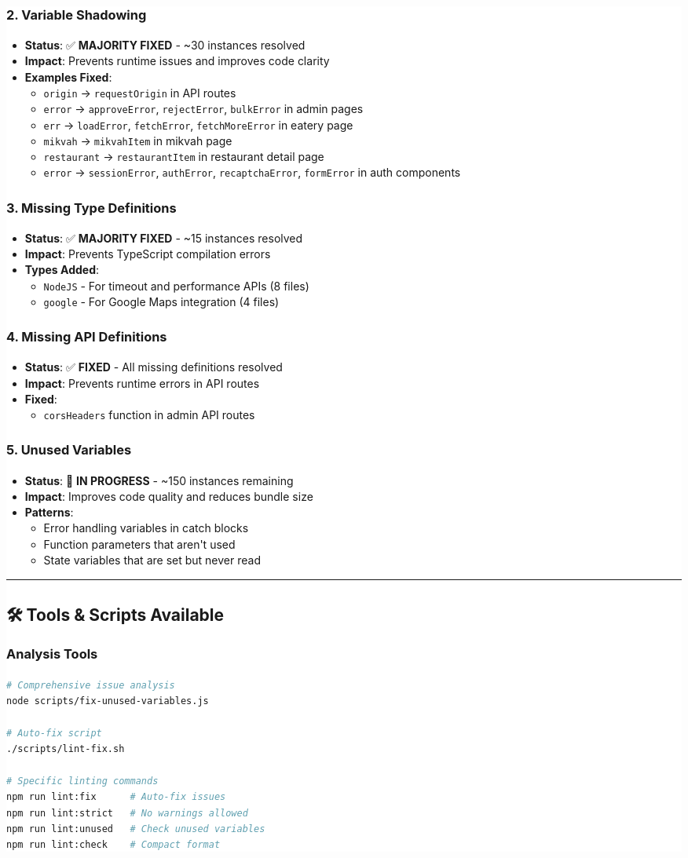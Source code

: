 ### **2. Variable Shadowing**
- **Status**: ✅ **MAJORITY FIXED** - ~30 instances resolved
- **Impact**: Prevents runtime issues and improves code clarity
- **Examples Fixed**:
  - `origin` → `requestOrigin` in API routes
  - `error` → `approveError`, `rejectError`, `bulkError` in admin pages
  - `err` → `loadError`, `fetchError`, `fetchMoreError` in eatery page
  - `mikvah` → `mikvahItem` in mikvah page
  - `restaurant` → `restaurantItem` in restaurant detail page
  - `error` → `sessionError`, `authError`, `recaptchaError`, `formError` in auth components

### **3. Missing Type Definitions**
- **Status**: ✅ **MAJORITY FIXED** - ~15 instances resolved
- **Impact**: Prevents TypeScript compilation errors
- **Types Added**:
  - `NodeJS` - For timeout and performance APIs (8 files)
  - `google` - For Google Maps integration (4 files)

### **4. Missing API Definitions**
- **Status**: ✅ **FIXED** - All missing definitions resolved
- **Impact**: Prevents runtime errors in API routes
- **Fixed**:
  - `corsHeaders` function in admin API routes

### **5. Unused Variables**
- **Status**: 🔄 **IN PROGRESS** - ~150 instances remaining
- **Impact**: Improves code quality and reduces bundle size
- **Patterns**:
  - Error handling variables in catch blocks
  - Function parameters that aren't used
  - State variables that are set but never read

---

## **🛠️ Tools & Scripts Available**

### **Analysis Tools**
```bash
# Comprehensive issue analysis
node scripts/fix-unused-variables.js

# Auto-fix script
./scripts/lint-fix.sh

# Specific linting commands
npm run lint:fix      # Auto-fix issues
npm run lint:strict   # No warnings allowed
npm run lint:unused   # Check unused variables
npm run lint:check    # Compact format
```
